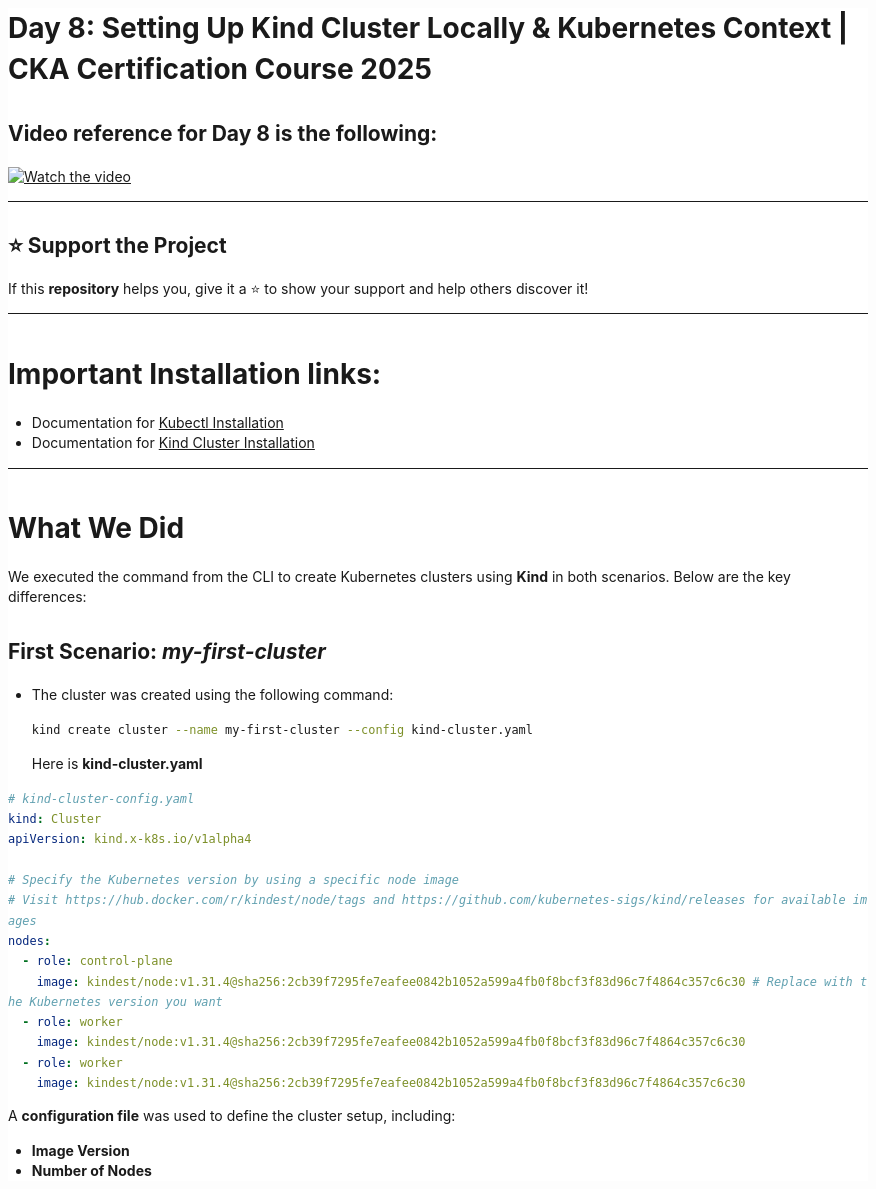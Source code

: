 # Day 8: Setting Up Kind Cluster Locally & Kubernetes Context | CKA Certification Course 2025

## Video reference for Day 8 is the following:

[![Watch the video](https://img.youtube.com/vi/wBF3YCMgZ7U/maxresdefault.jpg)](https://youtu.be/wBF3YCMgZ7U)

---
## ⭐ Support the Project  
If this **repository** helps you, give it a ⭐ to show your support and help others discover it! 

---

# Important Installation links:

- Documentation for [Kubectl Installation ](https://kubernetes.io/docs/tasks/tools/)
- Documentation for [Kind Cluster Installation ](https://kind.sigs.k8s.io/docs/user/quick-start/)
---

# What We Did

We executed the command from the CLI to create Kubernetes clusters using **Kind** in both scenarios. Below are the key differences:

## First Scenario: *my-first-cluster*
- The cluster was created using the following command:
  ```bash
  kind create cluster --name my-first-cluster --config kind-cluster.yaml
  ```
  Here is **kind-cluster.yaml**

```yaml
# kind-cluster-config.yaml
kind: Cluster
apiVersion: kind.x-k8s.io/v1alpha4

# Specify the Kubernetes version by using a specific node image
# Visit https://hub.docker.com/r/kindest/node/tags and https://github.com/kubernetes-sigs/kind/releases for available images
nodes:
  - role: control-plane
    image: kindest/node:v1.31.4@sha256:2cb39f7295fe7eafee0842b1052a599a4fb0f8bcf3f83d96c7f4864c357c6c30 # Replace with the Kubernetes version you want
  - role: worker
    image: kindest/node:v1.31.4@sha256:2cb39f7295fe7eafee0842b1052a599a4fb0f8bcf3f83d96c7f4864c357c6c30
  - role: worker
    image: kindest/node:v1.31.4@sha256:2cb39f7295fe7eafee0842b1052a599a4fb0f8bcf3f83d96c7f4864c357c6c30
```
  A **configuration file** was used to define the cluster setup, including:
  - **Image Version** 
  - **Number of Nodes**
  